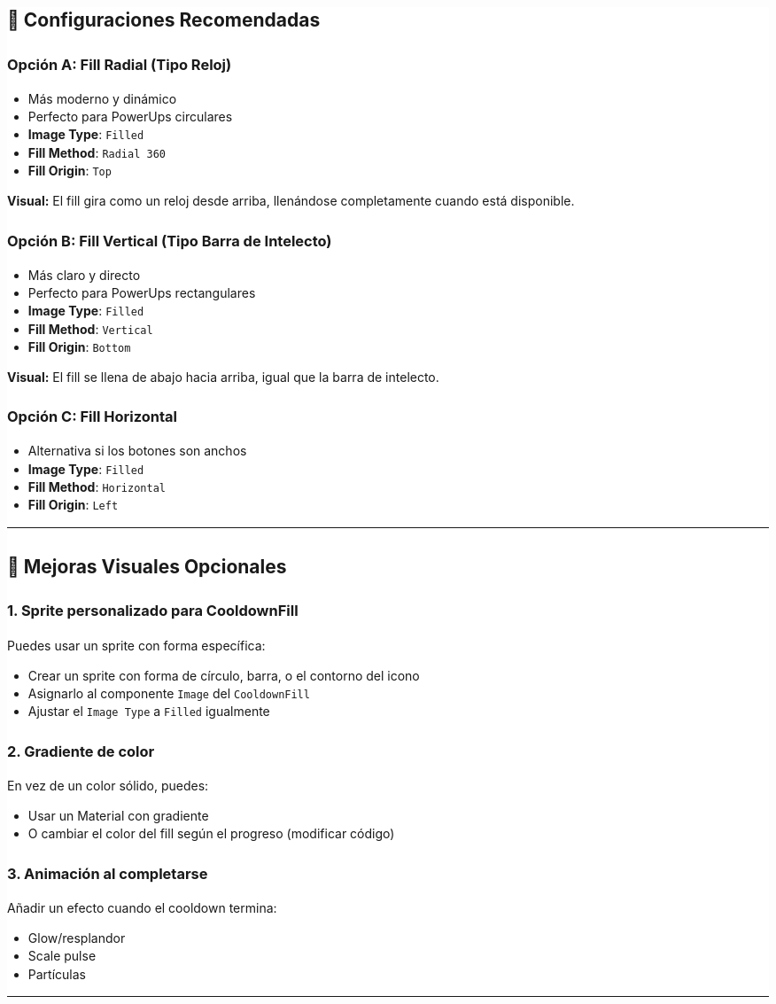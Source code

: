 
## 🔧 Configuraciones Recomendadas

### **Opción A: Fill Radial (Tipo Reloj)**
- Más moderno y dinámico
- Perfecto para PowerUps circulares
- **Image Type**: `Filled`
- **Fill Method**: `Radial 360`
- **Fill Origin**: `Top`

**Visual:** El fill gira como un reloj desde arriba, llenándose completamente cuando está disponible.

### **Opción B: Fill Vertical (Tipo Barra de Intelecto)**
- Más claro y directo
- Perfecto para PowerUps rectangulares
- **Image Type**: `Filled`
- **Fill Method**: `Vertical`
- **Fill Origin**: `Bottom`

**Visual:** El fill se llena de abajo hacia arriba, igual que la barra de intelecto.

### **Opción C: Fill Horizontal**
- Alternativa si los botones son anchos
- **Image Type**: `Filled`
- **Fill Method**: `Horizontal`
- **Fill Origin**: `Left`

---

## 🎨 Mejoras Visuales Opcionales

### **1. Sprite personalizado para CooldownFill**
Puedes usar un sprite con forma específica:
- Crear un sprite con forma de círculo, barra, o el contorno del icono
- Asignarlo al componente `Image` del `CooldownFill`
- Ajustar el `Image Type` a `Filled` igualmente

### **2. Gradiente de color**
En vez de un color sólido, puedes:
- Usar un Material con gradiente
- O cambiar el color del fill según el progreso (modificar código)

### **3. Animación al completarse**
Añadir un efecto cuando el cooldown termina:
- Glow/resplandor
- Scale pulse
- Partículas

---
